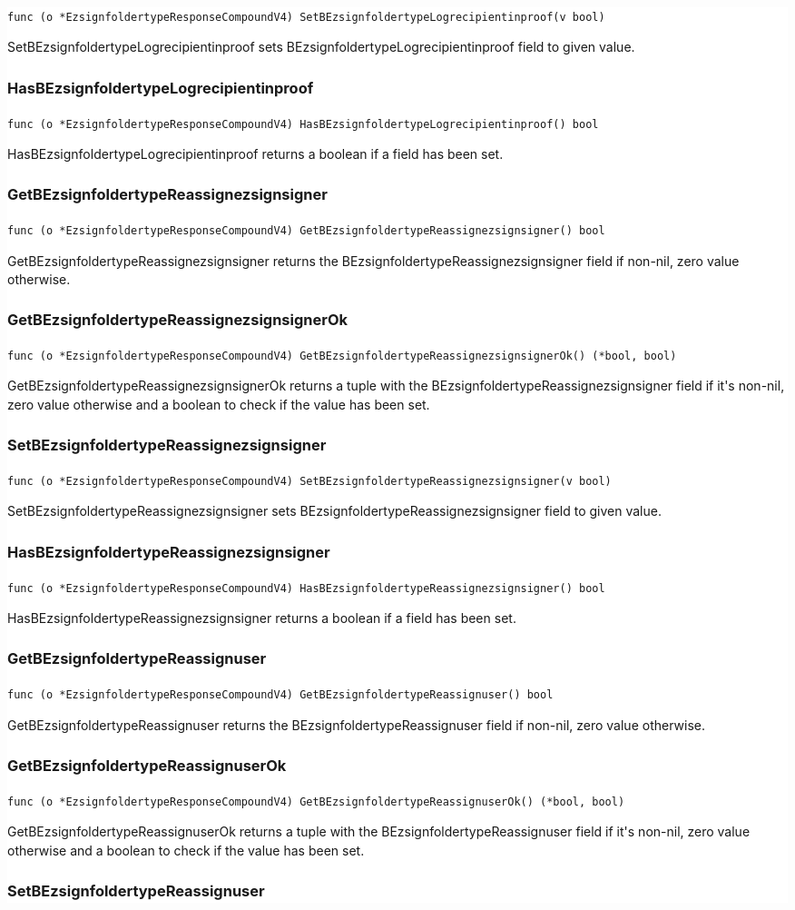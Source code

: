 `func (o *EzsignfoldertypeResponseCompoundV4) SetBEzsignfoldertypeLogrecipientinproof(v bool)`

SetBEzsignfoldertypeLogrecipientinproof sets BEzsignfoldertypeLogrecipientinproof field to given value.

### HasBEzsignfoldertypeLogrecipientinproof

`func (o *EzsignfoldertypeResponseCompoundV4) HasBEzsignfoldertypeLogrecipientinproof() bool`

HasBEzsignfoldertypeLogrecipientinproof returns a boolean if a field has been set.

### GetBEzsignfoldertypeReassignezsignsigner

`func (o *EzsignfoldertypeResponseCompoundV4) GetBEzsignfoldertypeReassignezsignsigner() bool`

GetBEzsignfoldertypeReassignezsignsigner returns the BEzsignfoldertypeReassignezsignsigner field if non-nil, zero value otherwise.

### GetBEzsignfoldertypeReassignezsignsignerOk

`func (o *EzsignfoldertypeResponseCompoundV4) GetBEzsignfoldertypeReassignezsignsignerOk() (*bool, bool)`

GetBEzsignfoldertypeReassignezsignsignerOk returns a tuple with the BEzsignfoldertypeReassignezsignsigner field if it's non-nil, zero value otherwise
and a boolean to check if the value has been set.

### SetBEzsignfoldertypeReassignezsignsigner

`func (o *EzsignfoldertypeResponseCompoundV4) SetBEzsignfoldertypeReassignezsignsigner(v bool)`

SetBEzsignfoldertypeReassignezsignsigner sets BEzsignfoldertypeReassignezsignsigner field to given value.

### HasBEzsignfoldertypeReassignezsignsigner

`func (o *EzsignfoldertypeResponseCompoundV4) HasBEzsignfoldertypeReassignezsignsigner() bool`

HasBEzsignfoldertypeReassignezsignsigner returns a boolean if a field has been set.

### GetBEzsignfoldertypeReassignuser

`func (o *EzsignfoldertypeResponseCompoundV4) GetBEzsignfoldertypeReassignuser() bool`

GetBEzsignfoldertypeReassignuser returns the BEzsignfoldertypeReassignuser field if non-nil, zero value otherwise.

### GetBEzsignfoldertypeReassignuserOk

`func (o *EzsignfoldertypeResponseCompoundV4) GetBEzsignfoldertypeReassignuserOk() (*bool, bool)`

GetBEzsignfoldertypeReassignuserOk returns a tuple with the BEzsignfoldertypeReassignuser field if it's non-nil, zero value otherwise
and a boolean to check if the value has been set.

### SetBEzsignfoldertypeReassignuser
